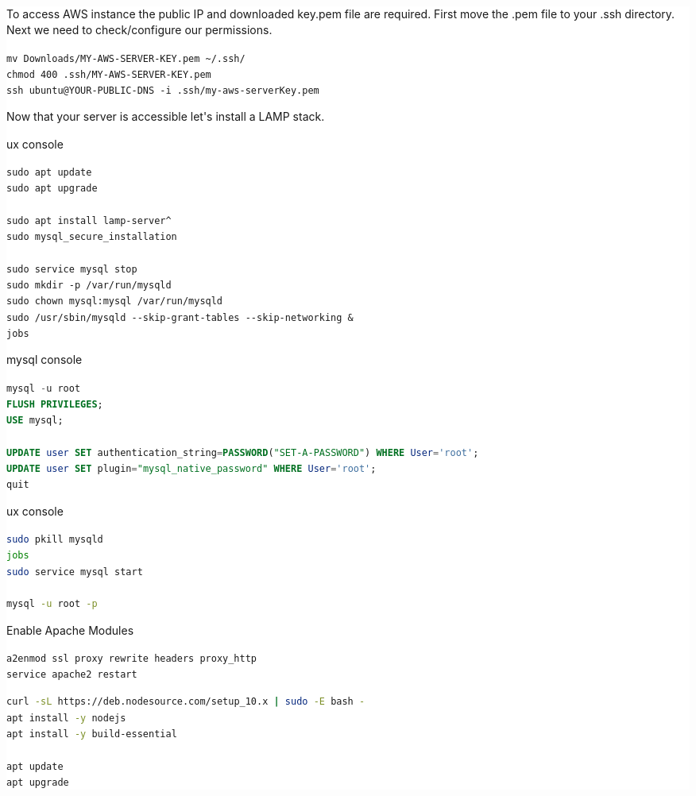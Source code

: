 To access AWS instance the public IP and downloaded key.pem file are required. First move the .pem file to your .ssh directory. Next we need to check/configure our permissions.

```
mv Downloads/MY-AWS-SERVER-KEY.pem ~/.ssh/
chmod 400 .ssh/MY-AWS-SERVER-KEY.pem
ssh ubuntu@YOUR-PUBLIC-DNS -i .ssh/my-aws-serverKey.pem
```
Now that your server is accessible let's install a LAMP stack.

ux console
```
sudo apt update
sudo apt upgrade

sudo apt install lamp-server^
sudo mysql_secure_installation

sudo service mysql stop
sudo mkdir -p /var/run/mysqld
sudo chown mysql:mysql /var/run/mysqld
sudo /usr/sbin/mysqld --skip-grant-tables --skip-networking &
jobs
```

mysql console
```sql
mysql -u root
FLUSH PRIVILEGES;
USE mysql; 

UPDATE user SET authentication_string=PASSWORD("SET-A-PASSWORD") WHERE User='root';
UPDATE user SET plugin="mysql_native_password" WHERE User='root';
quit  
```

ux console
```sh
sudo pkill mysqld
jobs
sudo service mysql start

mysql -u root -p
```

Enable Apache Modules
```sh
a2enmod ssl proxy rewrite headers proxy_http
service apache2 restart
```

```sh
curl -sL https://deb.nodesource.com/setup_10.x | sudo -E bash -
apt install -y nodejs
apt install -y build-essential

apt update
apt upgrade
```
